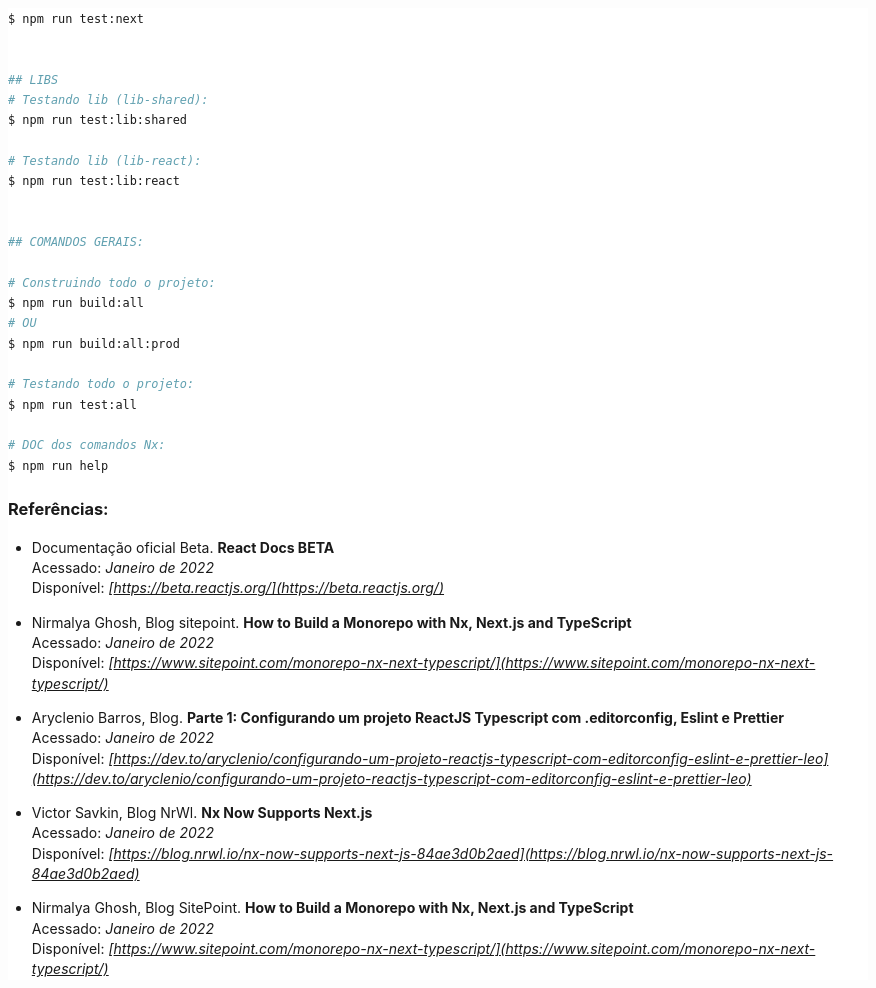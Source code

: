 ```bash
$ npm run test:next


## LIBS
# Testando lib (lib-shared):
$ npm run test:lib:shared

# Testando lib (lib-react):
$ npm run test:lib:react


## COMANDOS GERAIS:

# Construindo todo o projeto:
$ npm run build:all
# OU
$ npm run build:all:prod

# Testando todo o projeto:
$ npm run test:all

# DOC dos comandos Nx:
$ npm run help


```

### Referências:

- Documentação oficial Beta. **React Docs BETA** <br/>
  Acessado: _Janeiro de 2022_ <br/>
  Disponível: _[https://beta.reactjs.org/](https://beta.reactjs.org/)_

- Nirmalya Ghosh, Blog sitepoint. **How to Build a Monorepo with Nx, Next.js and TypeScript** <br/>
  Acessado: _Janeiro de 2022_ <br/>
  Disponível: _[https://www.sitepoint.com/monorepo-nx-next-typescript/](https://www.sitepoint.com/monorepo-nx-next-typescript/)_

- Aryclenio Barros, Blog. **Parte 1: Configurando um projeto ReactJS Typescript com .editorconfig, Eslint e Prettier** <br/>
  Acessado: _Janeiro de 2022_ <br/>
  Disponível: _[https://dev.to/aryclenio/configurando-um-projeto-reactjs-typescript-com-editorconfig-eslint-e-prettier-leo](https://dev.to/aryclenio/configurando-um-projeto-reactjs-typescript-com-editorconfig-eslint-e-prettier-leo)_

- Victor Savkin, Blog NrWl. **Nx Now Supports Next.js** <br/>
  Acessado: _Janeiro de 2022_ <br/>
  Disponível: _[https://blog.nrwl.io/nx-now-supports-next-js-84ae3d0b2aed](https://blog.nrwl.io/nx-now-supports-next-js-84ae3d0b2aed)_

- Nirmalya Ghosh, Blog SitePoint. **How to Build a Monorepo with Nx, Next.js and TypeScript** <br/>
  Acessado: _Janeiro de 2022_ <br/>
  Disponível: _[https://www.sitepoint.com/monorepo-nx-next-typescript/](https://www.sitepoint.com/monorepo-nx-next-typescript/)_
